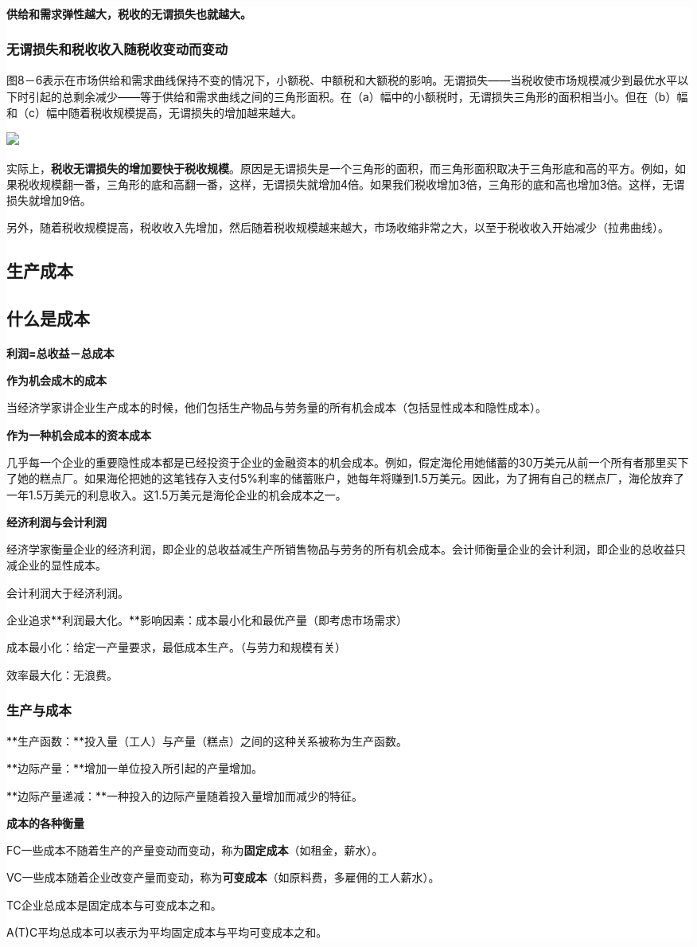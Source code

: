 **供给和需求弹性越大，税收的无谓损失也就越大。**

### 无谓损失和税收收入随税收变动而变动

图8－6表示在市场供给和需求曲线保持不变的情况下，小额税、中额税和大额税的影响。无谓损失——当税收使市场规模减少到最优水平以下时引起的总剩余减少——等于供给和需求曲线之间的三角形面积。在（a）幅中的小额税时，无谓损失三角形的面积相当小。但在（b）幅和（c）幅中随着税收规模提高，无谓损失的增加越来越大。

 ![](https://im.yanshu.work/article/20191013181915242_22235.jpg)
  
实际上，**税收无谓损失的增加要快于税收规模**。原因是无谓损失是一个三角形的面积，而三角形面积取决于三角形底和高的平方。例如，如果税收规模翻一番，三角形的底和高翻一番，这样，无谓损失就增加4倍。如果我们税收增加3倍，三角形的底和高也增加3倍。这样，无谓损失就增加9倍。

另外，随着税收规模提高，税收收入先增加，然后随着税收规模越来越大，市场收缩非常之大，以至于税收收入开始减少（拉弗曲线）。

## 生产成本

## 什么是成本

**利润=总收益－总成本**

**作为机会成木的成本**

当经济学家讲企业生产成本的时候，他们包括生产物品与劳务量的所有机会成本（包括显性成本和隐性成本）。

**作为一种机会成本的资本成本**

几乎每一个企业的重要隐性成本都是已经投资于企业的金融资本的机会成本。例如，假定海伦用她储蓄的30万美元从前一个所有者那里买下了她的糕点厂。如果海伦把她的这笔钱存入支付5%利率的储蓄账户，她每年将赚到1.5万美元。因此，为了拥有自己的糕点厂，海伦放弃了一年1.5万美元的利息收入。这1.5万美元是海伦企业的机会成本之一。

**经济利润与会计利润**

经济学家衡量企业的经济利润，即企业的总收益减生产所销售物品与劳务的所有机会成本。会计师衡量企业的会计利润，即企业的总收益只减企业的显性成本。

会计利润大于经济利润。

企业追求**利润最大化。**影响因素：成本最小化和最优产量（即考虑市场需求）

成本最小化：给定一产量要求，最低成本生产。（与劳力和规模有关）

效率最大化：无浪费。

### 生产与成本

**生产函数：**投入量（工人）与产量（糕点）之间的这种关系被称为生产函数。

**边际产量：**增加一单位投入所引起的产量增加。

**边际产量递减：**一种投入的边际产量随着投入量增加而减少的特征。

**成本的各种衡量**

FC一些成本不随着生产的产量变动而变动，称为**固定成本**（如租金，薪水）。

VC一些成本随着企业改变产量而变动，称为**可变成本**（如原料费，多雇佣的工人薪水）。

TC企业总成本是固定成本与可变成本之和。

A(T)C平均总成本可以表示为平均固定成本与平均可变成本之和。
